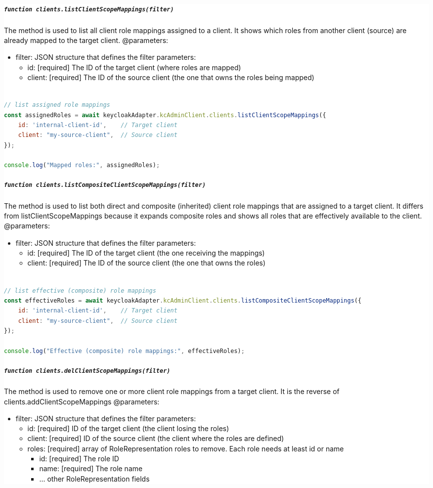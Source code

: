 
##### `function clients.listClientScopeMappings(filter)`
The method is used to list all client role mappings assigned to a client.
It shows which roles from another client (source) are already mapped to the target client.
@parameters:
- filter: JSON structure that defines the filter parameters:
    - id: [required] The ID of the target client (where roles are mapped)
    - client: [required] The ID of the source client (the one that owns the roles being mapped)


```js
 
// list assigned role mappings
const assignedRoles = await keycloakAdapter.kcAdminClient.clients.listClientScopeMappings({
    id: 'internal-client-id',    // Target client
    client: "my-source-client",  // Source client
});

console.log("Mapped roles:", assignedRoles);

```

##### `function clients.listCompositeClientScopeMappings(filter)`
The method is used to list both direct and composite (inherited) client role mappings that are assigned to a target client.
It differs from listClientScopeMappings because it expands composite roles and shows all roles that are effectively available to the client.
@parameters:
- filter: JSON structure that defines the filter parameters:
    - id: [required] The ID of the target client (the one receiving the mappings)
    - client: [required] The ID of the source client (the one that owns the roles)

```js
 
// list effective (composite) role mappings
const effectiveRoles = await keycloakAdapter.kcAdminClient.clients.listCompositeClientScopeMappings({
    id: 'internal-client-id',    // Target client
    client: "my-source-client",  // Source client
});

console.log("Effective (composite) role mappings:", effectiveRoles);

```


##### `function clients.delClientScopeMappings(filter)`
The method is used to remove one or more client role mappings from a target client.
It is the reverse of clients.addClientScopeMappings
@parameters:
- filter: JSON structure that defines the filter parameters:
    - id: [required] ID of the target client (the client losing the roles)
    - client: [required] ID of the source client (the client where the roles are defined)
    - roles: [required] array of RoleRepresentation roles to remove. Each role needs at least id or name
      - id: [required] The role ID 
      - name: [required] The role name 
      - ... other RoleRepresentation fields
